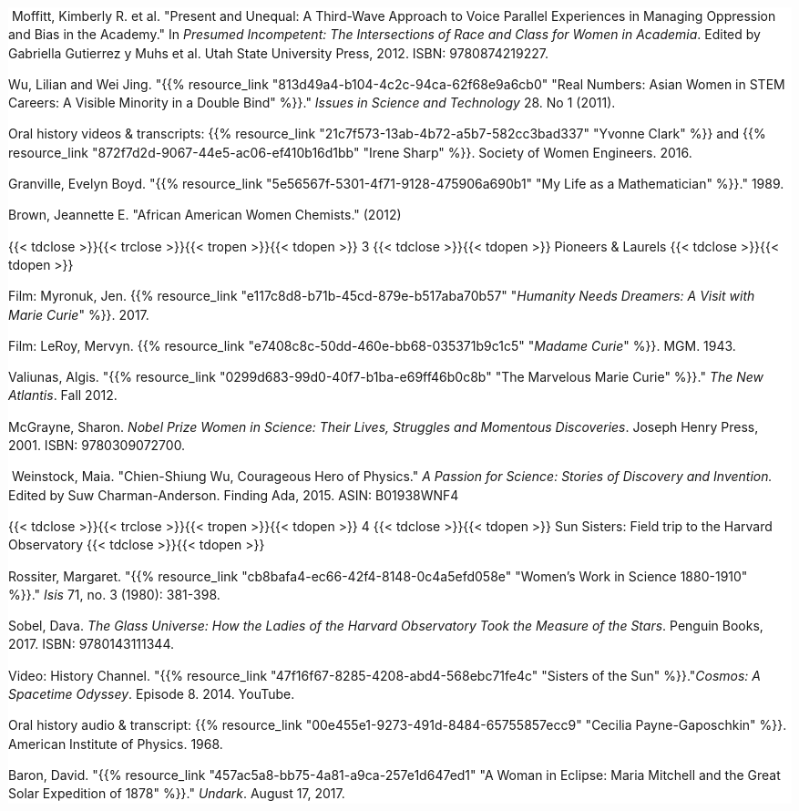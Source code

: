  Moffitt, Kimberly R. et al. "Present and Unequal: A Third-Wave Approach to Voice Parallel Experiences in Managing Oppression and Bias in the Academy." In *Presumed Incompetent: The Intersections of Race and Class for Women in Academia*. Edited by Gabriella Gutierrez y Muhs et al. Utah State University Press, 2012. ISBN: 9780874219227.

Wu, Lilian and Wei Jing. "{{% resource_link "813d49a4-b104-4c2c-94ca-62f68e9a6cb0" "Real Numbers: Asian Women in STEM Careers: A Visible Minority in a Double Bind" %}}." *Issues in Science and Technology* 28. No 1 (2011). 

Oral history videos & transcripts: {{% resource_link "21c7f573-13ab-4b72-a5b7-582cc3bad337" "Yvonne Clark" %}} and {{% resource_link "872f7d2d-9067-44e5-ac06-ef410b16d1bb" "Irene Sharp" %}}. Society of Women Engineers. 2016. 

Granville, Evelyn Boyd. "{{% resource_link "5e56567f-5301-4f71-9128-475906a690b1" "My Life as a Mathematician" %}}." 1989. 

Brown, Jeannette E. "African American Women Chemists." (2012)

{{< tdclose >}}{{< trclose >}}{{< tropen >}}{{< tdopen >}}
3
{{< tdclose >}}{{< tdopen >}}
Pioneers & Laurels
{{< tdclose >}}{{< tdopen >}}

Film: Myronuk, Jen. {{% resource_link "e117c8d8-b71b-45cd-879e-b517aba70b57" "*Humanity Needs Dreamers: A Visit with Marie Curie*" %}}. 2017. 

Film: LeRoy, Mervyn. {{% resource_link "e7408c8c-50dd-460e-bb68-035371b9c1c5" "*Madame Curie*" %}}. MGM. 1943. 

Valiunas, Algis. "{{% resource_link "0299d683-99d0-40f7-b1ba-e69ff46b0c8b" "The Marvelous Marie Curie" %}}." *The New Atlantis*. Fall 2012. 

McGrayne, Sharon. *Nobel Prize Women in Science: Their Lives, Struggles and Momentous Discoveries*. Joseph Henry Press, 2001. ISBN: 9780309072700. 

 Weinstock, Maia. "Chien-Shiung Wu, Courageous Hero of Physics." *A Passion for Science: Stories of Discovery and Invention.* Edited by Suw Charman-Anderson. Finding Ada, 2015. ASIN: B01938WNF4

{{< tdclose >}}{{< trclose >}}{{< tropen >}}{{< tdopen >}}
4
{{< tdclose >}}{{< tdopen >}}
Sun Sisters: Field trip to the Harvard Observatory
{{< tdclose >}}{{< tdopen >}}

Rossiter, Margaret. "{{% resource_link "cb8bafa4-ec66-42f4-8148-0c4a5efd058e" "Women’s Work in Science 1880-1910" %}}." *Isis* 71, no. 3 (1980): 381-398. 

Sobel, Dava. *The Glass Universe: How the Ladies of the Harvard Observatory Took the Measure of the Stars*. Penguin Books, 2017. ISBN: 9780143111344.

Video: History Channel. "{{% resource_link "47f16f67-8285-4208-abd4-568ebc71fe4c" "Sisters of the Sun" %}}."*Cosmos: A Spacetime Odyssey*. Episode 8. 2014. YouTube. 

Oral history audio & transcript: {{% resource_link "00e455e1-9273-491d-8484-65755857ecc9" "Cecilia Payne-Gaposchkin" %}}. American Institute of Physics. 1968.

Baron, David. "{{% resource_link "457ac5a8-bb75-4a81-a9ca-257e1d647ed1" "A Woman in Eclipse: Maria Mitchell and the Great Solar Expedition of 1878" %}}." *Undark*. August 17, 2017. 
